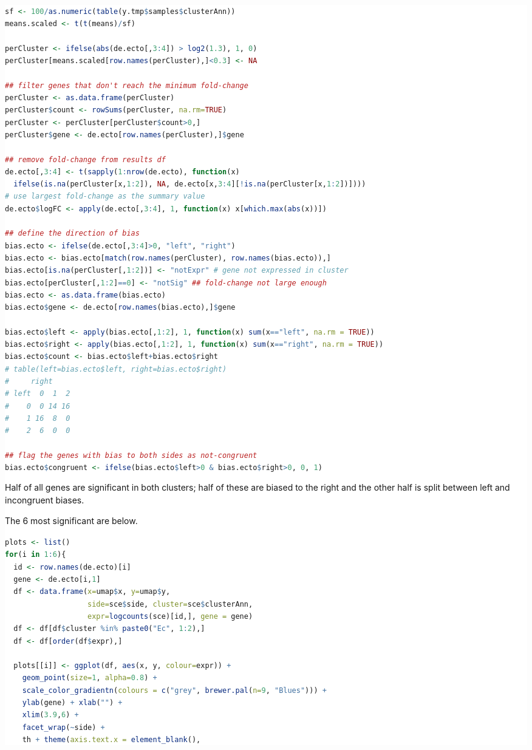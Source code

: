 
```r
sf <- 100/as.numeric(table(y.tmp$samples$clusterAnn))
means.scaled <- t(t(means)/sf)

perCluster <- ifelse(abs(de.ecto[,3:4]) > log2(1.3), 1, 0)
perCluster[means.scaled[row.names(perCluster),]<0.3] <- NA

## filter genes that don't reach the minimum fold-change
perCluster <- as.data.frame(perCluster)
perCluster$count <- rowSums(perCluster, na.rm=TRUE)
perCluster <- perCluster[perCluster$count>0,]
perCluster$gene <- de.ecto[row.names(perCluster),]$gene

## remove fold-change from results df
de.ecto[,3:4] <- t(sapply(1:nrow(de.ecto), function(x) 
  ifelse(is.na(perCluster[x,1:2]), NA, de.ecto[x,3:4][!is.na(perCluster[x,1:2])])))
# use largest fold-change as the summary value
de.ecto$logFC <- apply(de.ecto[,3:4], 1, function(x) x[which.max(abs(x))])

## define the direction of bias
bias.ecto <- ifelse(de.ecto[,3:4]>0, "left", "right")
bias.ecto <- bias.ecto[match(row.names(perCluster), row.names(bias.ecto)),]
bias.ecto[is.na(perCluster[,1:2])] <- "notExpr" # gene not expressed in cluster
bias.ecto[perCluster[,1:2]==0] <- "notSig" ## fold-change not large enough
bias.ecto <- as.data.frame(bias.ecto)
bias.ecto$gene <- de.ecto[row.names(bias.ecto),]$gene

bias.ecto$left <- apply(bias.ecto[,1:2], 1, function(x) sum(x=="left", na.rm = TRUE))
bias.ecto$right <- apply(bias.ecto[,1:2], 1, function(x) sum(x=="right", na.rm = TRUE))
bias.ecto$count <- bias.ecto$left+bias.ecto$right
# table(left=bias.ecto$left, right=bias.ecto$right)
#     right
# left  0  1  2
#    0  0 14 16
#    1 16  8  0
#    2  6  0  0

## flag the genes with bias to both sides as not-congruent
bias.ecto$congruent <- ifelse(bias.ecto$left>0 & bias.ecto$right>0, 0, 1)
```

Half of all genes are significant in both clusters; half of these are biased to the right and the other half is split between left and incongruent biases.

The 6 most significant are below.


```r
plots <- list()
for(i in 1:6){
  id <- row.names(de.ecto)[i]
  gene <- de.ecto[i,1]
  df <- data.frame(x=umap$x, y=umap$y,
                   side=sce$side, cluster=sce$clusterAnn, 
                   expr=logcounts(sce)[id,], gene = gene)
  df <- df[df$cluster %in% paste0("Ec", 1:2),]
  df <- df[order(df$expr),]

  plots[[i]] <- ggplot(df, aes(x, y, colour=expr)) +
    geom_point(size=1, alpha=0.8) +
    scale_color_gradientn(colours = c("grey", brewer.pal(n=9, "Blues"))) +
    ylab(gene) + xlab("") +
    xlim(3.9,6) +
    facet_wrap(~side) +
    th + theme(axis.text.x = element_blank(),
```